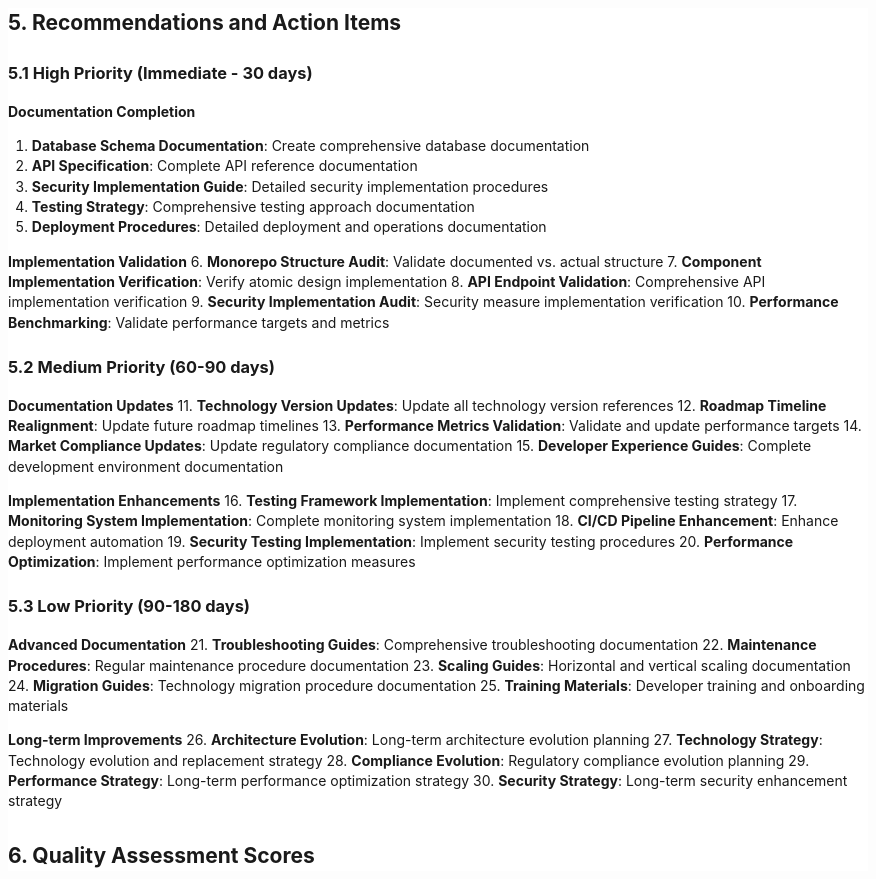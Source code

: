## 5. Recommendations and Action Items

### 5.1 High Priority (Immediate - 30 days)

**Documentation Completion**
1. **Database Schema Documentation**: Create comprehensive database documentation
2. **API Specification**: Complete API reference documentation
3. **Security Implementation Guide**: Detailed security implementation procedures
4. **Testing Strategy**: Comprehensive testing approach documentation
5. **Deployment Procedures**: Detailed deployment and operations documentation

**Implementation Validation**
6. **Monorepo Structure Audit**: Validate documented vs. actual structure
7. **Component Implementation Verification**: Verify atomic design implementation
8. **API Endpoint Validation**: Comprehensive API implementation verification
9. **Security Implementation Audit**: Security measure implementation verification
10. **Performance Benchmarking**: Validate performance targets and metrics

### 5.2 Medium Priority (60-90 days)

**Documentation Updates**
11. **Technology Version Updates**: Update all technology version references
12. **Roadmap Timeline Realignment**: Update future roadmap timelines
13. **Performance Metrics Validation**: Validate and update performance targets
14. **Market Compliance Updates**: Update regulatory compliance documentation
15. **Developer Experience Guides**: Complete development environment documentation

**Implementation Enhancements**
16. **Testing Framework Implementation**: Implement comprehensive testing strategy
17. **Monitoring System Implementation**: Complete monitoring system implementation
18. **CI/CD Pipeline Enhancement**: Enhance deployment automation
19. **Security Testing Implementation**: Implement security testing procedures
20. **Performance Optimization**: Implement performance optimization measures

### 5.3 Low Priority (90-180 days)

**Advanced Documentation**
21. **Troubleshooting Guides**: Comprehensive troubleshooting documentation
22. **Maintenance Procedures**: Regular maintenance procedure documentation
23. **Scaling Guides**: Horizontal and vertical scaling documentation
24. **Migration Guides**: Technology migration procedure documentation
25. **Training Materials**: Developer training and onboarding materials

**Long-term Improvements**
26. **Architecture Evolution**: Long-term architecture evolution planning
27. **Technology Strategy**: Technology evolution and replacement strategy
28. **Compliance Evolution**: Regulatory compliance evolution planning
29. **Performance Strategy**: Long-term performance optimization strategy
30. **Security Strategy**: Long-term security enhancement strategy

## 6. Quality Assessment Scores
